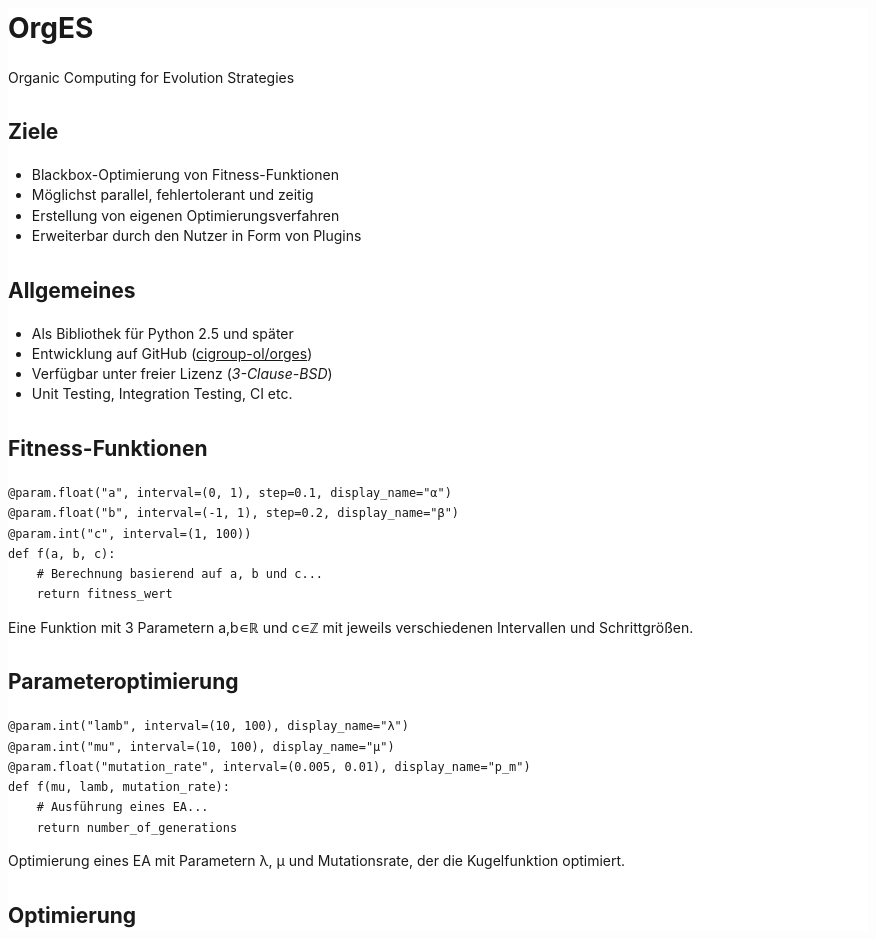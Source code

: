 

# OrgES

Organic Computing for Evolution Strategies


## Ziele

-   Blackbox-Optimierung von Fitness-Funktionen
-   Möglichst parallel, fehlertolerant und zeitig
-   Erstellung von eigenen Optimierungsverfahren
-   Erweiterbar durch den Nutzer in Form von Plugins


## Allgemeines

-   Als Bibliothek für Python 2.5 und später
-   Entwicklung auf GitHub ([cigroup-ol/orges](https://github.com/cigroup-ol/orges))
-   Verfügbar unter freier Lizenz (_3-Clause-BSD_)
-   Unit Testing, Integration Testing, CI etc.



## Fitness-Funktionen

    @param.float("a", interval=(0, 1), step=0.1, display_name="α")
    @param.float("b", interval=(-1, 1), step=0.2, display_name="β")
    @param.int("c", interval=(1, 100))
    def f(a, b, c):
        # Berechnung basierend auf a, b und c...
        return fitness_wert

Eine Funktion mit 3 Parametern a,b∊ℝ und c∊ℤ mit jeweils verschiedenen
Intervallen und Schrittgrößen.


## Parameteroptimierung

    @param.int("lamb", interval=(10, 100), display_name="λ")
    @param.int("mu", interval=(10, 100), display_name="μ")
    @param.float("mutation_rate", interval=(0.005, 0.01), display_name="p_m")
    def f(mu, lamb, mutation_rate):
        # Ausführung eines EA...
        return number_of_generations

Optimierung eines EA mit Parametern λ, μ und Mutationsrate, der die
Kugelfunktion optimiert.


## Optimierung
